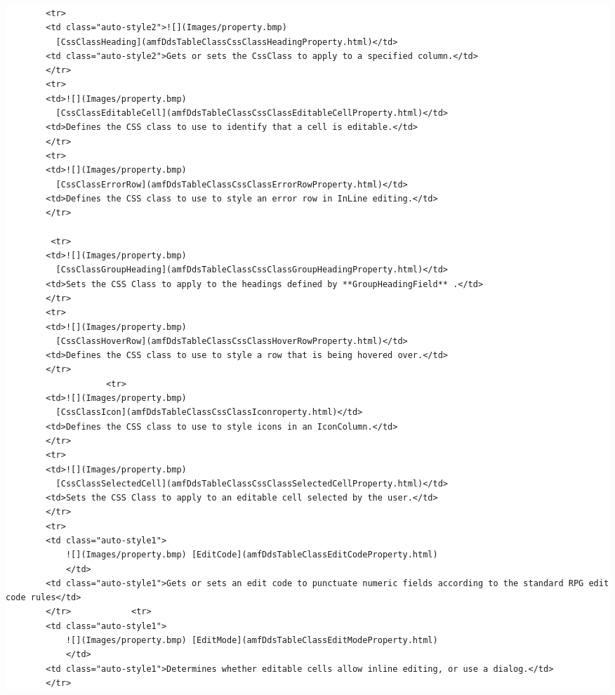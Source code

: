             <tr>
            <td class="auto-style2">![](Images/property.bmp)
              [CssClassHeading](amfDdsTableClassCssClassHeadingProperty.html)</td>
            <td class="auto-style2">Gets or sets the CssClass to apply to a specified column.</td>
            </tr>
			<tr>
            <td>![](Images/property.bmp)
              [CssClassEditableCell](amfDdsTableClassCssClassEditableCellProperty.html)</td>
            <td>Defines the CSS class to use to identify that a cell is editable.</td>
            </tr>
			<tr>
            <td>![](Images/property.bmp)
              [CssClassErrorRow](amfDdsTableClassCssClassErrorRowProperty.html)</td>
            <td>Defines the CSS class to use to style an error row in InLine editing.</td>
            </tr>

			 <tr>
            <td>![](Images/property.bmp)
              [CssClassGroupHeading](amfDdsTableClassCssClassGroupHeadingProperty.html)</td>
            <td>Sets the CSS Class to apply to the headings defined by **GroupHeadingField** .</td>
            </tr>
			<tr>
            <td>![](Images/property.bmp)
              [CssClassHoverRow](amfDdsTableClassCssClassHoverRowProperty.html)</td>
            <td>Defines the CSS class to use to style a row that is being hovered over.</td>
            </tr>
 						<tr>
            <td>![](Images/property.bmp)
              [CssClassIcon](amfDdsTableClassCssClassIconroperty.html)</td>
            <td>Defines the CSS class to use to style icons in an IconColumn.</td>
            </tr>
			<tr>
            <td>![](Images/property.bmp)
              [CssClassSelectedCell](amfDdsTableClassCssClassSelectedCellProperty.html)</td>
            <td>Sets the CSS Class to apply to an editable cell selected by the user.</td>
            </tr>
            <tr>
			<td class="auto-style1">
				![](Images/property.bmp) [EditCode](amfDdsTableClassEditCodeProperty.html)
				</td>
			<td class="auto-style1">Gets or sets an edit code to punctuate numeric fields according to the standard RPG edit code rules</td>
		    </tr>            <tr>
			<td class="auto-style1">
				![](Images/property.bmp) [EditMode](amfDdsTableClassEditModeProperty.html)
				</td>
			<td class="auto-style1">Determines whether editable cells allow inline editing, or use a dialog.</td>
		    </tr>